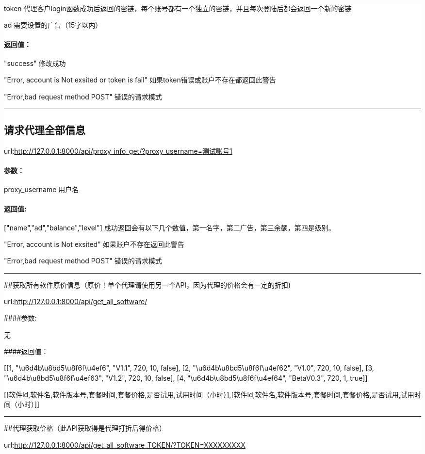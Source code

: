 token 代理客户login函数成功后返回的密链，每个账号都有一个独立的密链，并且每次登陆后都会返回一个新的密链

ad 需要设置的广告（15字以内）



#### 返回值：

"success" 修改成功

"Error, account is Not exsited or token is fail" 如果token错误或账户不存在都返回此警告

"Error,bad request method POST" 错误的请求模式



---



## 请求代理全部信息

url:http://127.0.0.1:8000/api/proxy_info_get/?proxy_username=测试账号1



#### 参数：

proxy_username 用户名



#### 返回值:

["name","ad","balance","level"] 成功返回会有以下几个数值，第一名字，第二广告，第三余额，第四是级别。

"Error, account is Not exsited" 如果账户不存在返回此警告

"Error,bad request method POST" 错误的请求模式


---

##获取所有软件原价信息（原价！单个代理请使用另一个API，因为代理的价格会有一定的折扣)

url:http://127.0.0.1:8000/api/get_all_software/

####参数:

无

####返回值：

[[1, "\u6d4b\u8bd5\u8f6f\u4ef6", "V1.1", 720, 10, false], [2, "\u6d4b\u8bd5\u8f6f\u4ef62", "V1.0", 720, 10, false], [3, "\u6d4b\u8bd5\u8f6f\u4ef63", "V1.2", 720, 10, false], [4, "\u6d4b\u8bd5\u8f6f\u4ef64", "BetaV0.3", 720, 1, true]]

[[软件id,软件名,软件版本号,套餐时间,套餐价格,是否试用,试用时间（小时）],[软件id,软件名,软件版本号,套餐时间,套餐价格,是否试用,试用时间（小时）]]

---

##代理获取价格（此API获取得是代理打折后得价格）

url:http://127.0.0.1:8000/api/get_all_software_TOKEN/?TOKEN=XXXXXXXXX
